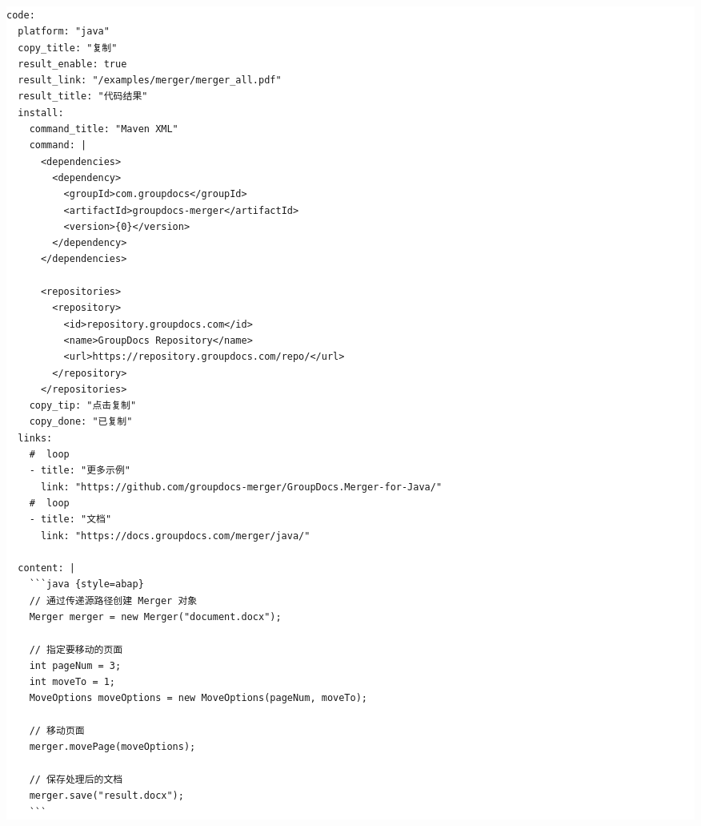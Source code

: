     code:
      platform: "java"
      copy_title: "复制"
      result_enable: true
      result_link: "/examples/merger/merger_all.pdf"
      result_title: "代码结果"
      install:
        command_title: "Maven XML"
        command: |
          <dependencies>
            <dependency>
              <groupId>com.groupdocs</groupId>
              <artifactId>groupdocs-merger</artifactId>
              <version>{0}</version>
            </dependency>
          </dependencies>

          <repositories>
            <repository>
              <id>repository.groupdocs.com</id>
              <name>GroupDocs Repository</name>
              <url>https://repository.groupdocs.com/repo/</url>
            </repository>
          </repositories>
        copy_tip: "点击复制"
        copy_done: "已复制"
      links:
        #  loop
        - title: "更多示例"
          link: "https://github.com/groupdocs-merger/GroupDocs.Merger-for-Java/"
        #  loop
        - title: "文档"
          link: "https://docs.groupdocs.com/merger/java/"
          
      content: |
        ```java {style=abap}
        // 通过传递源路径创建 Merger 对象
        Merger merger = new Merger("document.docx");

        // 指定要移动的页面
        int pageNum = 3;
        int moveTo = 1;
        MoveOptions moveOptions = new MoveOptions(pageNum, moveTo);

        // 移动页面
        merger.movePage(moveOptions);

        // 保存处理后的文档
        merger.save("result.docx");
        ```            
